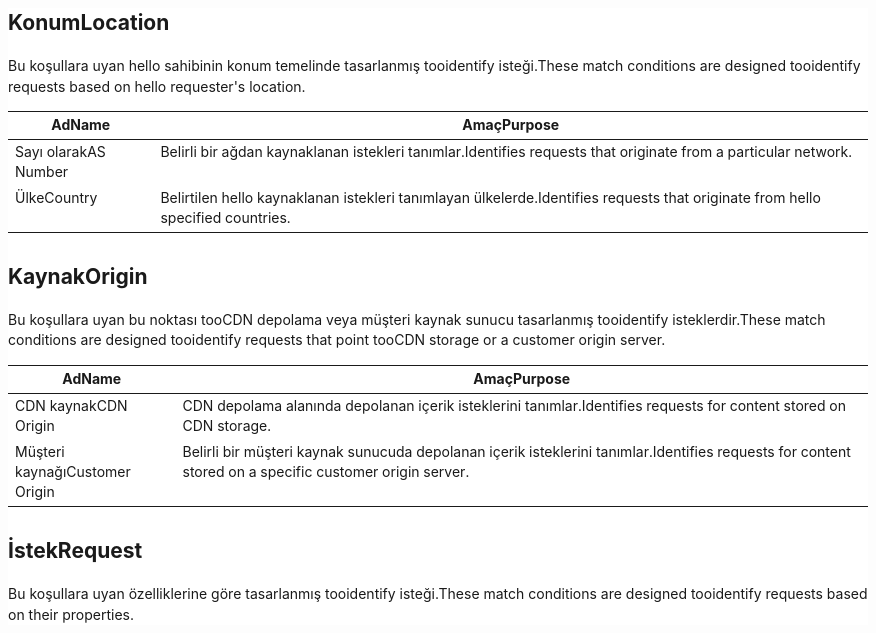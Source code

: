 
## <a name="location"></a><span data-ttu-id="078db-203">Konum</span><span class="sxs-lookup"><span data-stu-id="078db-203">Location</span></span>

<span data-ttu-id="078db-204">Bu koşullara uyan hello sahibinin konum temelinde tasarlanmış tooidentify isteği.</span><span class="sxs-lookup"><span data-stu-id="078db-204">These match conditions are designed tooidentify requests based on hello requester's location.</span></span>

<span data-ttu-id="078db-205">Ad</span><span class="sxs-lookup"><span data-stu-id="078db-205">Name</span></span> | <span data-ttu-id="078db-206">Amaç</span><span class="sxs-lookup"><span data-stu-id="078db-206">Purpose</span></span>
-----|--------
<span data-ttu-id="078db-207">Sayı olarak</span><span class="sxs-lookup"><span data-stu-id="078db-207">AS Number</span></span> | <span data-ttu-id="078db-208">Belirli bir ağdan kaynaklanan istekleri tanımlar.</span><span class="sxs-lookup"><span data-stu-id="078db-208">Identifies requests that originate from a particular network.</span></span>
<span data-ttu-id="078db-209">Ülke</span><span class="sxs-lookup"><span data-stu-id="078db-209">Country</span></span> | <span data-ttu-id="078db-210">Belirtilen hello kaynaklanan istekleri tanımlayan ülkelerde.</span><span class="sxs-lookup"><span data-stu-id="078db-210">Identifies requests that originate from hello specified countries.</span></span>


## <a name="origin"></a><span data-ttu-id="078db-211">Kaynak</span><span class="sxs-lookup"><span data-stu-id="078db-211">Origin</span></span>

<span data-ttu-id="078db-212">Bu koşullara uyan bu noktası tooCDN depolama veya müşteri kaynak sunucu tasarlanmış tooidentify isteklerdir.</span><span class="sxs-lookup"><span data-stu-id="078db-212">These match conditions are designed tooidentify requests that point tooCDN storage or a customer origin server.</span></span>

<span data-ttu-id="078db-213">Ad</span><span class="sxs-lookup"><span data-stu-id="078db-213">Name</span></span> | <span data-ttu-id="078db-214">Amaç</span><span class="sxs-lookup"><span data-stu-id="078db-214">Purpose</span></span>
-----|--------
<span data-ttu-id="078db-215">CDN kaynak</span><span class="sxs-lookup"><span data-stu-id="078db-215">CDN Origin</span></span> | <span data-ttu-id="078db-216">CDN depolama alanında depolanan içerik isteklerini tanımlar.</span><span class="sxs-lookup"><span data-stu-id="078db-216">Identifies requests for content stored on CDN storage.</span></span>
<span data-ttu-id="078db-217">Müşteri kaynağı</span><span class="sxs-lookup"><span data-stu-id="078db-217">Customer Origin</span></span> | <span data-ttu-id="078db-218">Belirli bir müşteri kaynak sunucuda depolanan içerik isteklerini tanımlar.</span><span class="sxs-lookup"><span data-stu-id="078db-218">Identifies requests for content stored on a specific customer origin server.</span></span>


## <a name="request"></a><span data-ttu-id="078db-219">İstek</span><span class="sxs-lookup"><span data-stu-id="078db-219">Request</span></span>

<span data-ttu-id="078db-220">Bu koşullara uyan özelliklerine göre tasarlanmış tooidentify isteği.</span><span class="sxs-lookup"><span data-stu-id="078db-220">These match conditions are designed tooidentify requests based on their properties.</span></span>
